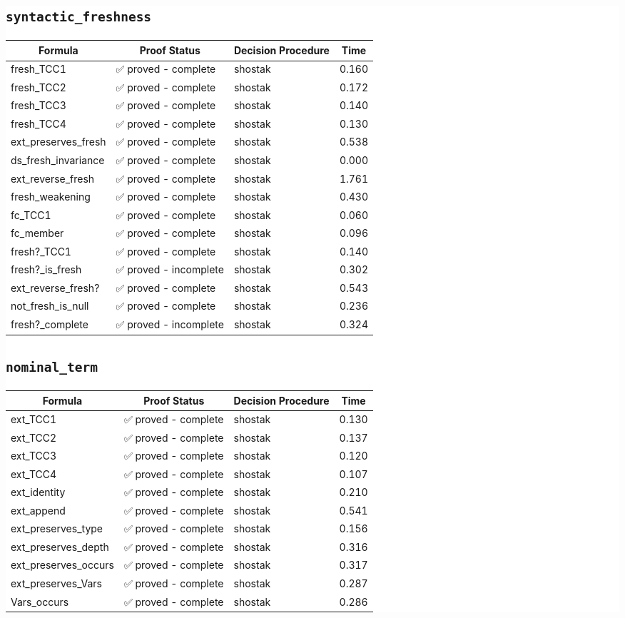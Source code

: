 ## `syntactic_freshness`

| Formula | Proof Status | Decision Procedure | Time |
| ---     | ---          | ---                | ---  |
|fresh_TCC1|✅ proved - complete|shostak|0.160|
|fresh_TCC2|✅ proved - complete|shostak|0.172|
|fresh_TCC3|✅ proved - complete|shostak|0.140|
|fresh_TCC4|✅ proved - complete|shostak|0.130|
|ext_preserves_fresh|✅ proved - complete|shostak|0.538|
|ds_fresh_invariance|✅ proved - complete|shostak|0.000|
|ext_reverse_fresh|✅ proved - complete|shostak|1.761|
|fresh_weakening|✅ proved - complete|shostak|0.430|
|fc_TCC1|✅ proved - complete|shostak|0.060|
|fc_member|✅ proved - complete|shostak|0.096|
|fresh?_TCC1|✅ proved - complete|shostak|0.140|
|fresh?_is_fresh|✅ proved - incomplete|shostak|0.302|
|ext_reverse_fresh?|✅ proved - complete|shostak|0.543|
|not_fresh_is_null|✅ proved - complete|shostak|0.236|
|fresh?_complete|✅ proved - incomplete|shostak|0.324|

## `nominal_term`

| Formula | Proof Status | Decision Procedure | Time |
| ---     | ---          | ---                | ---  |
|ext_TCC1|✅ proved - complete|shostak|0.130|
|ext_TCC2|✅ proved - complete|shostak|0.137|
|ext_TCC3|✅ proved - complete|shostak|0.120|
|ext_TCC4|✅ proved - complete|shostak|0.107|
|ext_identity|✅ proved - complete|shostak|0.210|
|ext_append|✅ proved - complete|shostak|0.541|
|ext_preserves_type|✅ proved - complete|shostak|0.156|
|ext_preserves_depth|✅ proved - complete|shostak|0.316|
|ext_preserves_occurs|✅ proved - complete|shostak|0.317|
|ext_preserves_Vars|✅ proved - complete|shostak|0.287|
|Vars_occurs|✅ proved - complete|shostak|0.286|
